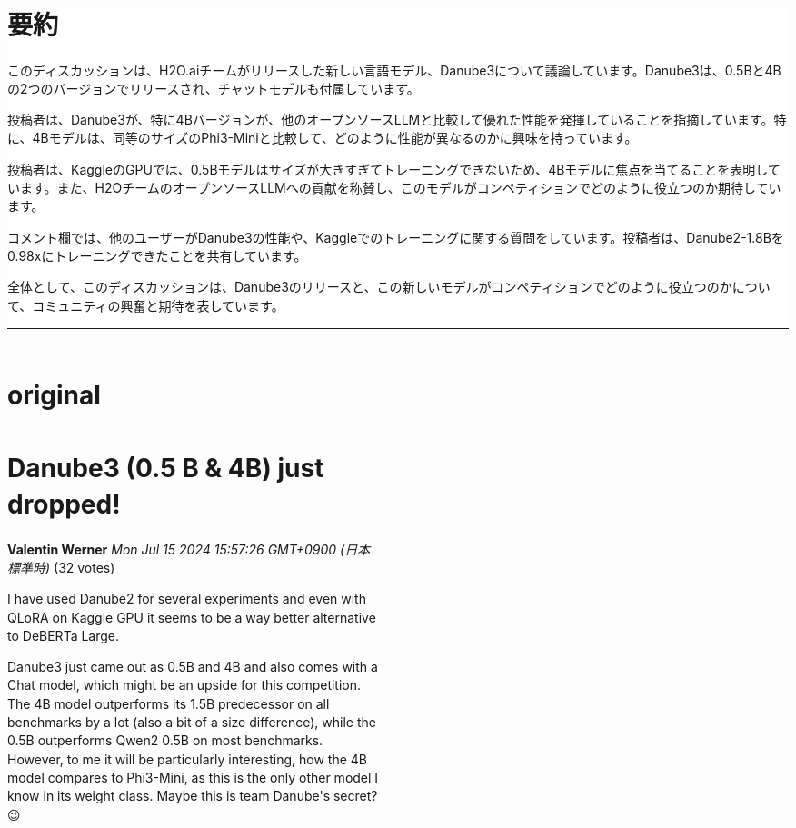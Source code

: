 # 要約 
このディスカッションは、H2O.aiチームがリリースした新しい言語モデル、Danube3について議論しています。Danube3は、0.5Bと4Bの2つのバージョンでリリースされ、チャットモデルも付属しています。

投稿者は、Danube3が、特に4Bバージョンが、他のオープンソースLLMと比較して優れた性能を発揮していることを指摘しています。特に、4Bモデルは、同等のサイズのPhi3-Miniと比較して、どのように性能が異なるのかに興味を持っています。

投稿者は、KaggleのGPUでは、0.5Bモデルはサイズが大きすぎてトレーニングできないため、4Bモデルに焦点を当てることを表明しています。また、H2OチームのオープンソースLLMへの貢献を称賛し、このモデルがコンペティションでどのように役立つのか期待しています。

コメント欄では、他のユーザーがDanube3の性能や、Kaggleでのトレーニングに関する質問をしています。投稿者は、Danube2-1.8Bを0.98xにトレーニングできたことを共有しています。

全体として、このディスカッションは、Danube3のリリースと、この新しいモデルがコンペティションでどのように役立つのかについて、コミュニティの興奮と期待を表しています。


---


<style>
.column-left{
  float: left;
  width: 47.5%;
  text-align: left;
}
.column-right{
  float: right;
  width: 47.5%;
  text-align: left;
}
.column-one{
  float: left;
  width: 100%;
  text-align: left;
}
</style>


<div class="column-left">

# original

# Danube3 (0.5 B & 4B) just dropped!

**Valentin Werner** *Mon Jul 15 2024 15:57:26 GMT+0900 (日本標準時)* (32 votes)

I have used Danube2 for several experiments and even with QLoRA on Kaggle GPU it seems to be a way better alternative to DeBERTa Large. 

Danube3 just came out as 0.5B and 4B and also comes with a Chat model, which might be an upside for this competition. The 4B model outperforms its 1.5B predecessor on all benchmarks by a lot (also a bit of a size difference), while the 0.5B outperforms Qwen2 0.5B on most benchmarks. However, to me it will be particularly interesting, how the 4B model compares to Phi3-Mini, as this is the only other model I know in its weight class. Maybe this is team Danube's secret? 😉
